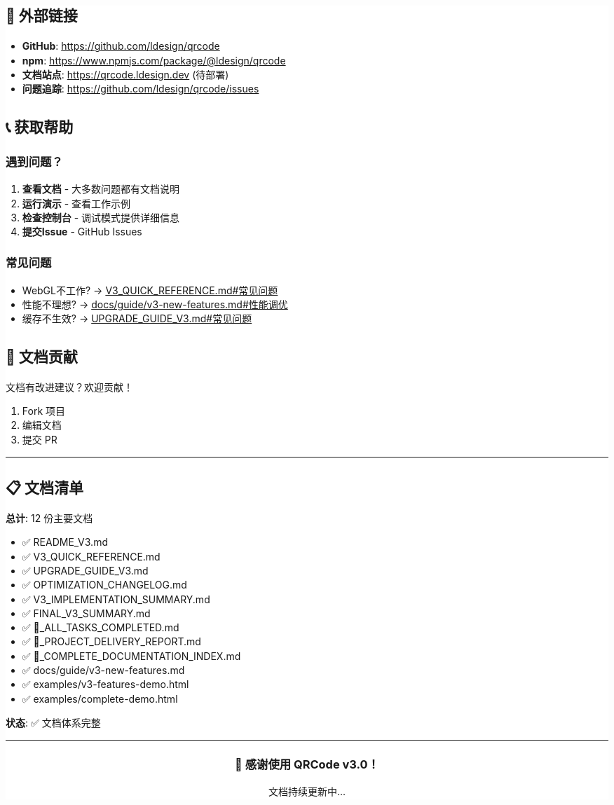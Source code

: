 ## 🔗 外部链接

- **GitHub**: https://github.com/ldesign/qrcode
- **npm**: https://www.npmjs.com/package/@ldesign/qrcode
- **文档站点**: https://qrcode.ldesign.dev (待部署)
- **问题追踪**: https://github.com/ldesign/qrcode/issues

## 📞 获取帮助

### 遇到问题？

1. **查看文档** - 大多数问题都有文档说明
2. **运行演示** - 查看工作示例
3. **检查控制台** - 调试模式提供详细信息
4. **提交Issue** - GitHub Issues

### 常见问题

- WebGL不工作? → [V3_QUICK_REFERENCE.md#常见问题](./V3_QUICK_REFERENCE.md)
- 性能不理想? → [docs/guide/v3-new-features.md#性能调优](./docs/guide/v3-new-features.md)
- 缓存不生效? → [UPGRADE_GUIDE_V3.md#常见问题](./UPGRADE_GUIDE_V3.md)

## 📝 文档贡献

文档有改进建议？欢迎贡献！

1. Fork 项目
2. 编辑文档
3. 提交 PR

---

## 📋 文档清单

**总计**: 12 份主要文档

- ✅ README_V3.md
- ✅ V3_QUICK_REFERENCE.md
- ✅ UPGRADE_GUIDE_V3.md
- ✅ OPTIMIZATION_CHANGELOG.md
- ✅ V3_IMPLEMENTATION_SUMMARY.md
- ✅ FINAL_V3_SUMMARY.md
- ✅ 🎉_ALL_TASKS_COMPLETED.md
- ✅ 🚀_PROJECT_DELIVERY_REPORT.md
- ✅ 📖_COMPLETE_DOCUMENTATION_INDEX.md
- ✅ docs/guide/v3-new-features.md
- ✅ examples/v3-features-demo.html
- ✅ examples/complete-demo.html

**状态**: ✅ 文档体系完整

---

<div align="center">
  <h3>🎉 感谢使用 QRCode v3.0！</h3>
  <p>文档持续更新中...</p>
</div>

